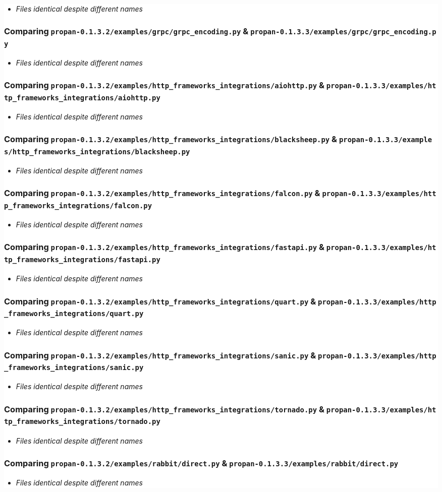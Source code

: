  * *Files identical despite different names*

### Comparing `propan-0.1.3.2/examples/grpc/grpc_encoding.py` & `propan-0.1.3.3/examples/grpc/grpc_encoding.py`

 * *Files identical despite different names*

### Comparing `propan-0.1.3.2/examples/http_frameworks_integrations/aiohttp.py` & `propan-0.1.3.3/examples/http_frameworks_integrations/aiohttp.py`

 * *Files identical despite different names*

### Comparing `propan-0.1.3.2/examples/http_frameworks_integrations/blacksheep.py` & `propan-0.1.3.3/examples/http_frameworks_integrations/blacksheep.py`

 * *Files identical despite different names*

### Comparing `propan-0.1.3.2/examples/http_frameworks_integrations/falcon.py` & `propan-0.1.3.3/examples/http_frameworks_integrations/falcon.py`

 * *Files identical despite different names*

### Comparing `propan-0.1.3.2/examples/http_frameworks_integrations/fastapi.py` & `propan-0.1.3.3/examples/http_frameworks_integrations/fastapi.py`

 * *Files identical despite different names*

### Comparing `propan-0.1.3.2/examples/http_frameworks_integrations/quart.py` & `propan-0.1.3.3/examples/http_frameworks_integrations/quart.py`

 * *Files identical despite different names*

### Comparing `propan-0.1.3.2/examples/http_frameworks_integrations/sanic.py` & `propan-0.1.3.3/examples/http_frameworks_integrations/sanic.py`

 * *Files identical despite different names*

### Comparing `propan-0.1.3.2/examples/http_frameworks_integrations/tornado.py` & `propan-0.1.3.3/examples/http_frameworks_integrations/tornado.py`

 * *Files identical despite different names*

### Comparing `propan-0.1.3.2/examples/rabbit/direct.py` & `propan-0.1.3.3/examples/rabbit/direct.py`

 * *Files identical despite different names*
